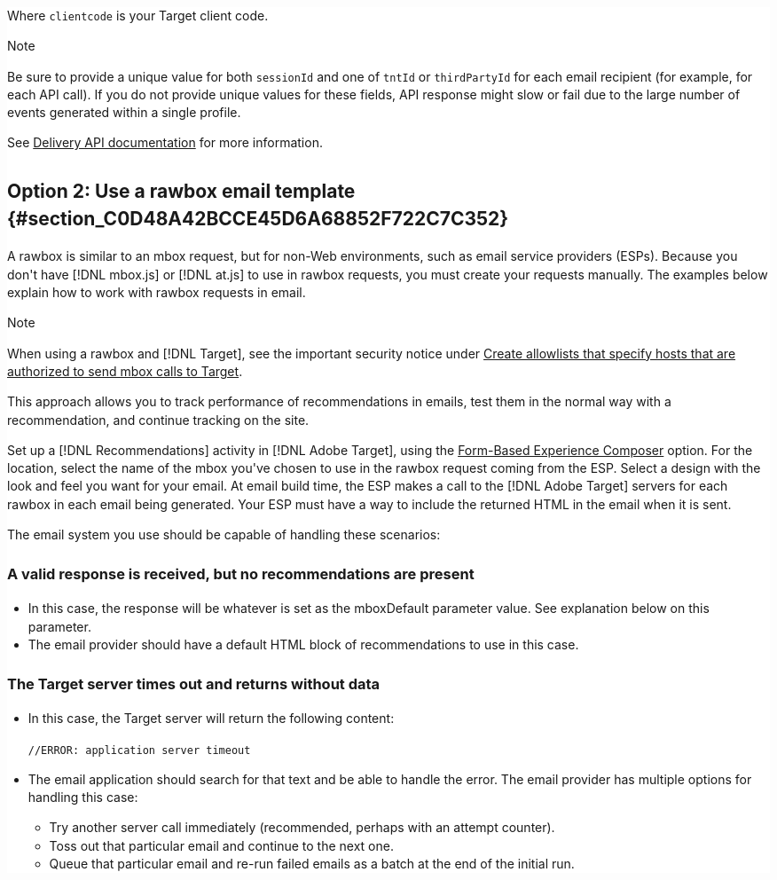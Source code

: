 Where `clientcode` is your Target client code.

>[!NOTE]
>
>Be sure to provide a unique value for both `sessionId` and one of `tntId` or `thirdPartyId` for each email recipient (for example, for each API call). If you do not provide unique values for these fields, API response might slow or fail due to the large number of events generated within a single profile.

See [Delivery API documentation](https://developers.adobetarget.com/api/#server-side-delivery) for more information.

## Option 2: Use a rawbox email template {#section_C0D48A42BCCE45D6A68852F722C7C352}

A rawbox is similar to an mbox request, but for non-Web environments, such as email service providers (ESPs). Because you don't have [!DNL mbox.js] or [!DNL at.js] to use in rawbox requests, you must create your requests manually. The examples below explain how to work with rawbox requests in email.

>[!NOTE]
>
>When using a rawbox and [!DNL Target], see the important security notice under [Create allowlists that specify hosts that are authorized to send mbox calls to Target](/help/administrating-target/hosts.md#allowlist).

This approach allows you to track performance of recommendations in emails, test them in the normal way with a recommendation, and continue tracking on the site.

Set up a [!DNL Recommendations] activity in [!DNL Adobe Target], using the [Form-Based Experience Composer](/help/c-experiences/form-experience-composer.md#task_FAC842A6535045B68B4C1AD3E657E56E) option. For the location, select the name of the mbox you've chosen to use in the rawbox request coming from the ESP. Select a design with the look and feel you want for your email. At email build time, the ESP makes a call to the [!DNL Adobe Target] servers for each rawbox in each email being generated. Your ESP must have a way to include the returned HTML in the email when it is sent.

The email system you use should be capable of handling these scenarios:

### A valid response is received, but no recommendations are present

* In this case, the response will be whatever is set as the mboxDefault parameter value. See explanation below on this parameter.
* The email provider should have a default HTML block of recommendations to use in this case.

### The Target server times out and returns without data

* In this case, the Target server will return the following content:

  `//ERROR: application server timeout`

* The email application should search for that text and be able to handle the error. The email provider has multiple options for handling this case:

  * Try another server call immediately (recommended, perhaps with an attempt counter).
  * Toss out that particular email and continue to the next one.
  * Queue that particular email and re-run failed emails as a batch at the end of the initial run.
